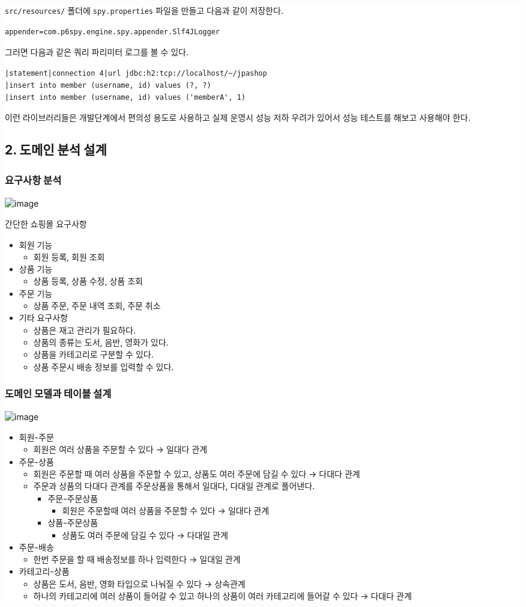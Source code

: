 `src/resources/` 폴더에 `spy.properties` 파일을 만들고 다음과 같이 저장한다.

```
appender=com.p6spy.engine.spy.appender.Slf4JLogger
```

그러면 다음과 같은 쿼리 파리미터 로그를 볼 수 있다.

```
|statement|connection 4|url jdbc:h2:tcp://localhost/~/jpashop
|insert into member (username, id) values (?, ?)
|insert into member (username, id) values ('memberA', 1)
```

이런 라이브러리들은 개발단계에서 편의성 용도로 사용하고 실제 운영시 성능 저하 우려가 있어서 성능 테스트를 해보고 사용해야 한다.

## 2. 도메인 분석 설계

### 요구사항 분석

![image](https://user-images.githubusercontent.com/82245973/236359950-9f9369e0-02ae-494f-8749-4f3e05b90fc4.png)

간단한 쇼핑몰 요구사항

- 회원 기능
  - 회원 등록, 회원 조회
- 상품 기능
  - 상품 등록, 상품 수정, 상품 조회
- 주문 기능
  - 상품 주문, 주문 내역 조회, 주문 취소
- 기타 요구사항
  - 상품은 재고 관리가 필요하다. 
  - 상품의 종류는 도서, 음반, 영화가 있다.
  - 상품을 카테고리로 구분할 수 있다.
  - 상품 주문시 배송 정보를 입력할 수 있다.

### 도메인 모델과 테이블 설계

![image](https://user-images.githubusercontent.com/82245973/236360788-f5fa6914-1a04-4e28-8e69-9e16456d697d.png)

- 회원-주문
  - 회원은 여러 상품을 주문할 수 있다 → 일대다 관계  
- 주문-상품
    - 회원은 주문할 때 여러 상품을 주문할 수 있고, 상품도 여러 주문에 담길 수 있다 →  다대다 관계  
    - 주문과 상품의 다대다 관계를 주문상품을 통해서 일대다, 다대일 관계로 풀어낸다.  
      - 주문-주문상품
        - 회원은 주문할때 여러 상품을 주문할 수 있다 → 일대다 관계  
      - 상품-주문상품
        - 상품도 여러 주문에 담길 수 있다 →  다대일 관계  
- 주문-배송
  - 한번 주문을 할 때 배송정보를 하나 입력한다 → 일대일 관계  
- 카테고리-상품
  - 상품은 도서, 음반, 영화 타입으로 나눠질 수 있다 → 상속관계
  - 하나의 카테고리에 여러 상품이 들어갈 수 있고 하나의 상품이 여러 카테고리에 들어갈 수 있다 → 다대다 관계  
